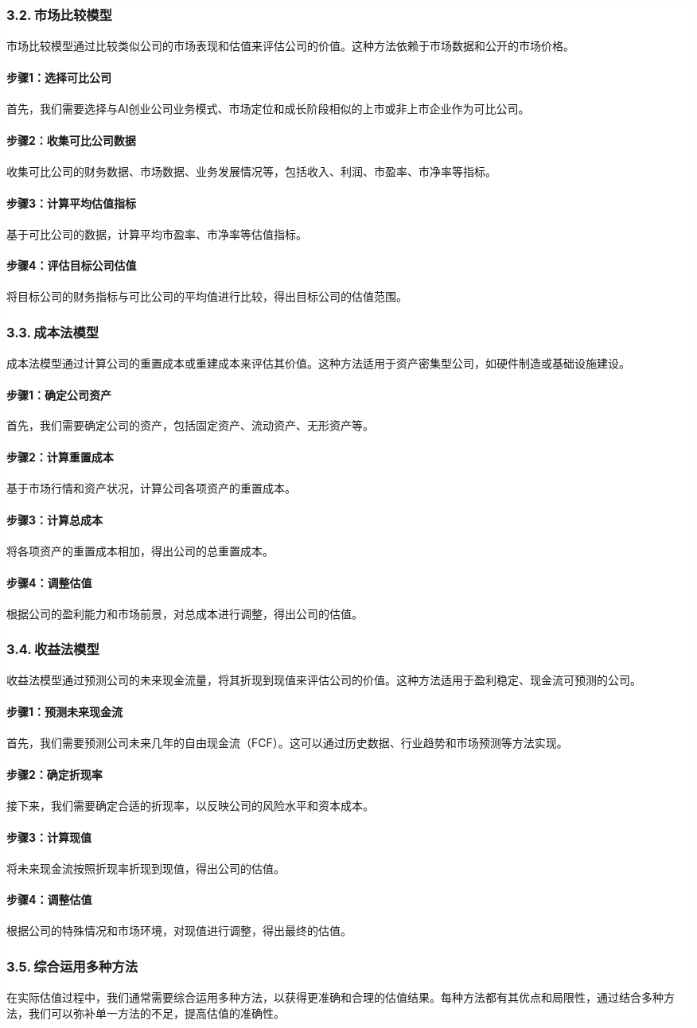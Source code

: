 ### 3.2. 市场比较模型

市场比较模型通过比较类似公司的市场表现和估值来评估公司的价值。这种方法依赖于市场数据和公开的市场价格。

#### 步骤1：选择可比公司
首先，我们需要选择与AI创业公司业务模式、市场定位和成长阶段相似的上市或非上市企业作为可比公司。

#### 步骤2：收集可比公司数据
收集可比公司的财务数据、市场数据、业务发展情况等，包括收入、利润、市盈率、市净率等指标。

#### 步骤3：计算平均估值指标
基于可比公司的数据，计算平均市盈率、市净率等估值指标。

#### 步骤4：评估目标公司估值
将目标公司的财务指标与可比公司的平均值进行比较，得出目标公司的估值范围。

### 3.3. 成本法模型

成本法模型通过计算公司的重置成本或重建成本来评估其价值。这种方法适用于资产密集型公司，如硬件制造或基础设施建设。

#### 步骤1：确定公司资产
首先，我们需要确定公司的资产，包括固定资产、流动资产、无形资产等。

#### 步骤2：计算重置成本
基于市场行情和资产状况，计算公司各项资产的重置成本。

#### 步骤3：计算总成本
将各项资产的重置成本相加，得出公司的总重置成本。

#### 步骤4：调整估值
根据公司的盈利能力和市场前景，对总成本进行调整，得出公司的估值。

### 3.4. 收益法模型

收益法模型通过预测公司的未来现金流量，将其折现到现值来评估公司的价值。这种方法适用于盈利稳定、现金流可预测的公司。

#### 步骤1：预测未来现金流
首先，我们需要预测公司未来几年的自由现金流（FCF）。这可以通过历史数据、行业趋势和市场预测等方法实现。

#### 步骤2：确定折现率
接下来，我们需要确定合适的折现率，以反映公司的风险水平和资本成本。

#### 步骤3：计算现值
将未来现金流按照折现率折现到现值，得出公司的估值。

#### 步骤4：调整估值
根据公司的特殊情况和市场环境，对现值进行调整，得出最终的估值。

### 3.5. 综合运用多种方法

在实际估值过程中，我们通常需要综合运用多种方法，以获得更准确和合理的估值结果。每种方法都有其优点和局限性，通过结合多种方法，我们可以弥补单一方法的不足，提高估值的准确性。
